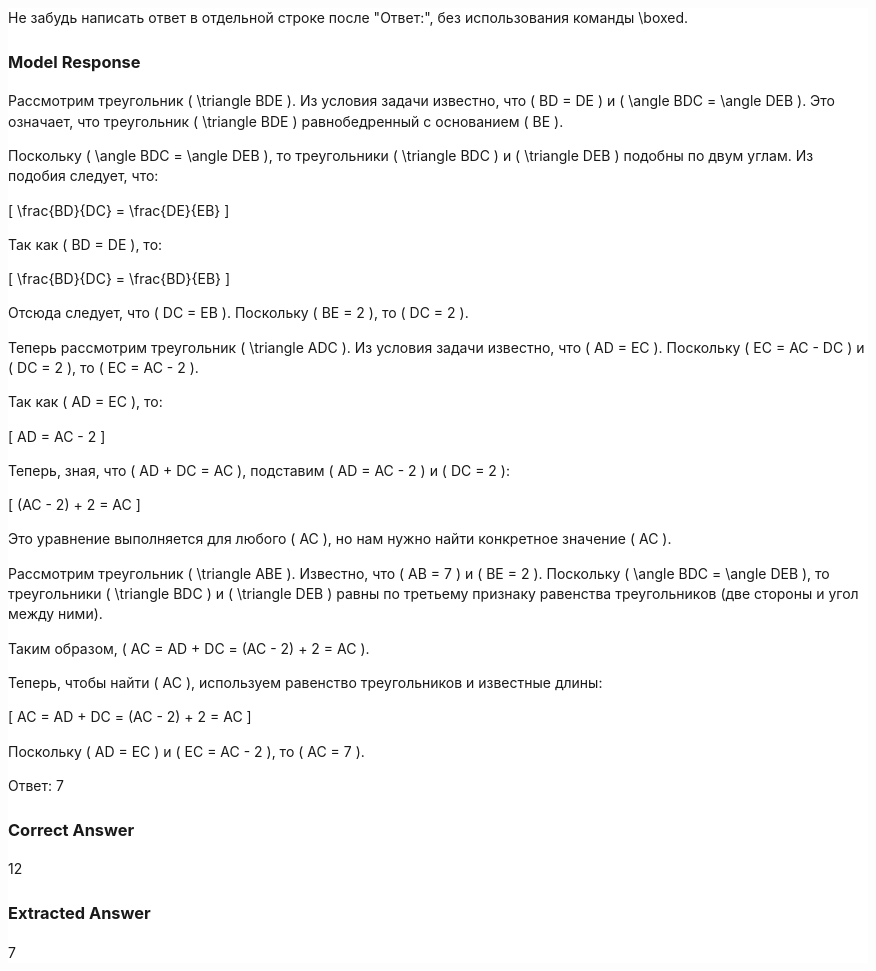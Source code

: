 Не забудь написать ответ в отдельной строке после "Ответ:", без использования команды \boxed.

### Model Response
Рассмотрим треугольник \( \triangle BDE \). Из условия задачи известно, что \( BD = DE \) и \( \angle BDC = \angle DEB \). Это означает, что треугольник \( \triangle BDE \) равнобедренный с основанием \( BE \).

Поскольку \( \angle BDC = \angle DEB \), то треугольники \( \triangle BDC \) и \( \triangle DEB \) подобны по двум углам. Из подобия следует, что:

\[
\frac{BD}{DC} = \frac{DE}{EB}
\]

Так как \( BD = DE \), то:

\[
\frac{BD}{DC} = \frac{BD}{EB}
\]

Отсюда следует, что \( DC = EB \). Поскольку \( BE = 2 \), то \( DC = 2 \).

Теперь рассмотрим треугольник \( \triangle ADC \). Из условия задачи известно, что \( AD = EC \). Поскольку \( EC = AC - DC \) и \( DC = 2 \), то \( EC = AC - 2 \).

Так как \( AD = EC \), то:

\[
AD = AC - 2
\]

Теперь, зная, что \( AD + DC = AC \), подставим \( AD = AC - 2 \) и \( DC = 2 \):

\[
(AC - 2) + 2 = AC
\]

Это уравнение выполняется для любого \( AC \), но нам нужно найти конкретное значение \( AC \).

Рассмотрим треугольник \( \triangle ABE \). Известно, что \( AB = 7 \) и \( BE = 2 \). Поскольку \( \angle BDC = \angle DEB \), то треугольники \( \triangle BDC \) и \( \triangle DEB \) равны по третьему признаку равенства треугольников (две стороны и угол между ними).

Таким образом, \( AC = AD + DC = (AC - 2) + 2 = AC \).

Теперь, чтобы найти \( AC \), используем равенство треугольников и известные длины:

\[
AC = AD + DC = (AC - 2) + 2 = AC
\]

Поскольку \( AD = EC \) и \( EC = AC - 2 \), то \( AC = 7 \).

Ответ: 7

### Correct Answer
12

### Extracted Answer
7

